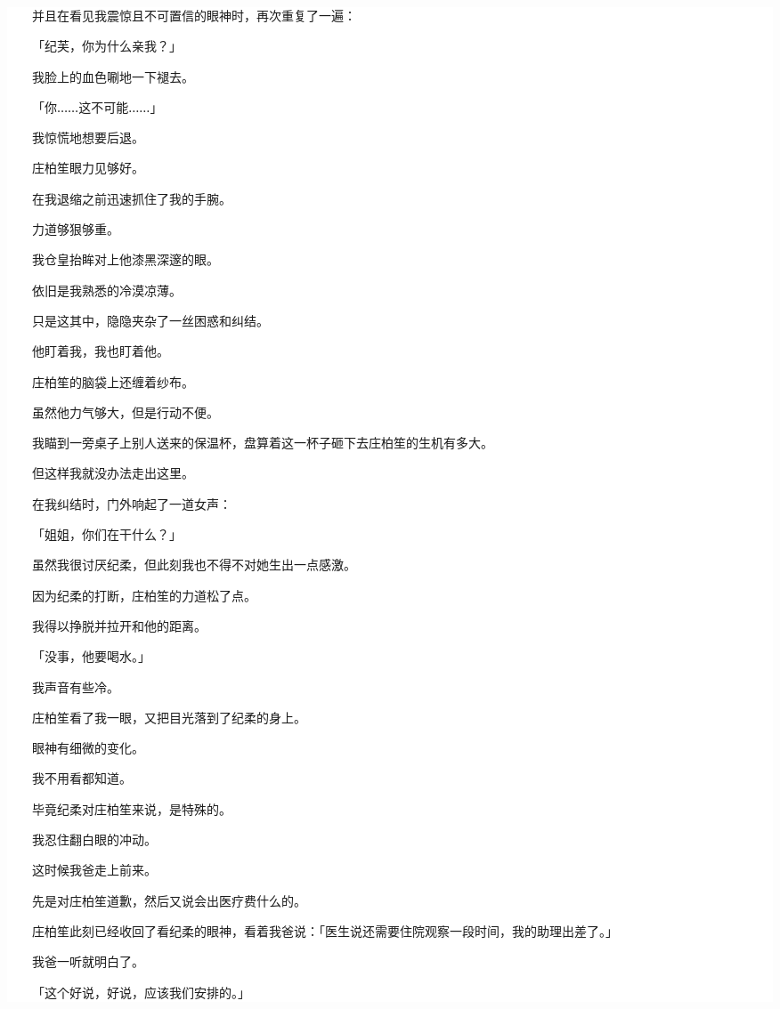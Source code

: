 &emsp;&emsp;并且在看见我震惊且不可置信的眼神时，再次重复了一遍：  
  
&emsp;&emsp;「纪芙，你为什么亲我？」  
  
&emsp;&emsp;我脸上的血色唰地一下褪去。  
  
&emsp;&emsp;「你……这不可能……」  
  
&emsp;&emsp;我惊慌地想要后退。  
  
&emsp;&emsp;庄柏笙眼力见够好。  
  
&emsp;&emsp;在我退缩之前迅速抓住了我的手腕。  
  
&emsp;&emsp;力道够狠够重。  
  
&emsp;&emsp;我仓皇抬眸对上他漆黑深邃的眼。  
  
&emsp;&emsp;依旧是我熟悉的冷漠凉薄。  
  
&emsp;&emsp;只是这其中，隐隐夹杂了一丝困惑和纠结。  
  
&emsp;&emsp;他盯着我，我也盯着他。  
  
&emsp;&emsp;庄柏笙的脑袋上还缠着纱布。  
  
&emsp;&emsp;虽然他力气够大，但是行动不便。  
  
&emsp;&emsp;我瞄到一旁桌子上别人送来的保温杯，盘算着这一杯子砸下去庄柏笙的生机有多大。  
  
&emsp;&emsp;但这样我就没办法走出这里。  
  
&emsp;&emsp;在我纠结时，门外响起了一道女声：  
  
&emsp;&emsp;「姐姐，你们在干什么？」  
  
&emsp;&emsp;虽然我很讨厌纪柔，但此刻我也不得不对她生出一点感激。  
  
&emsp;&emsp;因为纪柔的打断，庄柏笙的力道松了点。  
  
&emsp;&emsp;我得以挣脱并拉开和他的距离。  
  
&emsp;&emsp;「没事，他要喝水。」  
  
&emsp;&emsp;我声音有些冷。  
  
&emsp;&emsp;庄柏笙看了我一眼，又把目光落到了纪柔的身上。  
  
&emsp;&emsp;眼神有细微的变化。  
  
&emsp;&emsp;我不用看都知道。  
  
&emsp;&emsp;毕竟纪柔对庄柏笙来说，是特殊的。  
  
&emsp;&emsp;我忍住翻白眼的冲动。  
  
&emsp;&emsp;这时候我爸走上前来。  
  
&emsp;&emsp;先是对庄柏笙道歉，然后又说会出医疗费什么的。  
  
&emsp;&emsp;庄柏笙此刻已经收回了看纪柔的眼神，看着我爸说：「医生说还需要住院观察一段时间，我的助理出差了。」  
  
&emsp;&emsp;我爸一听就明白了。  
  
&emsp;&emsp;「这个好说，好说，应该我们安排的。」  
  